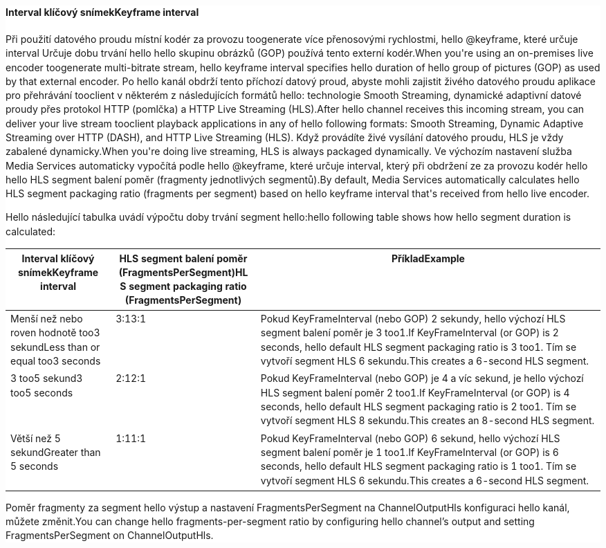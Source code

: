 #### <span data-ttu-id="d2b9d-196"><a id="keyframe_interval"></a>Interval klíčový snímek</span><span class="sxs-lookup"><span data-stu-id="d2b9d-196"><a id="keyframe_interval"></a>Keyframe interval</span></span>
<span data-ttu-id="d2b9d-197">Při použití datového proudu místní kodér za provozu toogenerate více přenosovými rychlostmi, hello @keyframe, které určuje interval Určuje dobu trvání hello hello skupinu obrázků (GOP) používá tento externí kodér.</span><span class="sxs-lookup"><span data-stu-id="d2b9d-197">When you're using an on-premises live encoder toogenerate multi-bitrate stream, hello keyframe interval specifies hello duration of hello group of pictures (GOP) as used by that external encoder.</span></span> <span data-ttu-id="d2b9d-198">Po hello kanál obdrží tento příchozí datový proud, abyste mohli zajistit živého datového proudu aplikace pro přehrávání tooclient v některém z následujících formátů hello: technologie Smooth Streaming, dynamické adaptivní datové proudy přes protokol HTTP (pomlčka) a HTTP Live Streaming (HLS).</span><span class="sxs-lookup"><span data-stu-id="d2b9d-198">After hello channel receives this incoming stream, you can deliver your live stream tooclient playback applications in any of hello following formats: Smooth Streaming, Dynamic Adaptive Streaming over HTTP (DASH), and HTTP Live Streaming (HLS).</span></span> <span data-ttu-id="d2b9d-199">Když provádíte živé vysílání datového proudu, HLS je vždy zabalené dynamicky.</span><span class="sxs-lookup"><span data-stu-id="d2b9d-199">When you're doing live streaming, HLS is always packaged dynamically.</span></span> <span data-ttu-id="d2b9d-200">Ve výchozím nastavení služba Media Services automaticky vypočítá podle hello @keyframe, které určuje interval, který při obdržení ze za provozu kodér hello hello HLS segment balení poměr (fragmenty jednotlivých segmentů).</span><span class="sxs-lookup"><span data-stu-id="d2b9d-200">By default, Media Services automatically calculates hello HLS segment packaging ratio (fragments per segment) based on hello keyframe interval that's received from hello live encoder.</span></span>

<span data-ttu-id="d2b9d-201">Hello následující tabulka uvádí výpočtu doby trvání segment hello:</span><span class="sxs-lookup"><span data-stu-id="d2b9d-201">hello following table shows how hello segment duration is calculated:</span></span>

| <span data-ttu-id="d2b9d-202">Interval klíčový snímek</span><span class="sxs-lookup"><span data-stu-id="d2b9d-202">Keyframe interval</span></span> | <span data-ttu-id="d2b9d-203">HLS segment balení poměr (FragmentsPerSegment)</span><span class="sxs-lookup"><span data-stu-id="d2b9d-203">HLS segment packaging ratio (FragmentsPerSegment)</span></span> | <span data-ttu-id="d2b9d-204">Příklad</span><span class="sxs-lookup"><span data-stu-id="d2b9d-204">Example</span></span> |
| --- | --- | --- |
| <span data-ttu-id="d2b9d-205">Menší než nebo roven hodnotě too3 sekund</span><span class="sxs-lookup"><span data-stu-id="d2b9d-205">Less than or equal too3 seconds</span></span> |<span data-ttu-id="d2b9d-206">3:1</span><span class="sxs-lookup"><span data-stu-id="d2b9d-206">3:1</span></span> |<span data-ttu-id="d2b9d-207">Pokud KeyFrameInterval (nebo GOP) 2 sekundy, hello výchozí HLS segment balení poměr je 3 too1.</span><span class="sxs-lookup"><span data-stu-id="d2b9d-207">If KeyFrameInterval (or GOP) is 2 seconds, hello default HLS segment packaging ratio is 3 too1.</span></span> <span data-ttu-id="d2b9d-208">Tím se vytvoří segment HLS 6 sekundu.</span><span class="sxs-lookup"><span data-stu-id="d2b9d-208">This creates a 6-second HLS segment.</span></span> |
| <span data-ttu-id="d2b9d-209">3 too5 sekund</span><span class="sxs-lookup"><span data-stu-id="d2b9d-209">3 too5 seconds</span></span> |<span data-ttu-id="d2b9d-210">2:1</span><span class="sxs-lookup"><span data-stu-id="d2b9d-210">2:1</span></span> |<span data-ttu-id="d2b9d-211">Pokud KeyFrameInterval (nebo GOP) je 4 a víc sekund, je hello výchozí HLS segment balení poměr 2 too1.</span><span class="sxs-lookup"><span data-stu-id="d2b9d-211">If KeyFrameInterval (or GOP) is 4 seconds, hello default HLS segment packaging ratio is 2 too1.</span></span> <span data-ttu-id="d2b9d-212">Tím se vytvoří segment HLS 8 sekundu.</span><span class="sxs-lookup"><span data-stu-id="d2b9d-212">This creates an 8-second HLS segment.</span></span> |
| <span data-ttu-id="d2b9d-213">Větší než 5 sekund</span><span class="sxs-lookup"><span data-stu-id="d2b9d-213">Greater than 5 seconds</span></span> |<span data-ttu-id="d2b9d-214">1:1</span><span class="sxs-lookup"><span data-stu-id="d2b9d-214">1:1</span></span> |<span data-ttu-id="d2b9d-215">Pokud KeyFrameInterval (nebo GOP) 6 sekund, hello výchozí HLS segment balení poměr je 1 too1.</span><span class="sxs-lookup"><span data-stu-id="d2b9d-215">If KeyFrameInterval (or GOP) is 6 seconds, hello default HLS segment packaging ratio is 1 too1.</span></span> <span data-ttu-id="d2b9d-216">Tím se vytvoří segment HLS 6 sekundu.</span><span class="sxs-lookup"><span data-stu-id="d2b9d-216">This creates a 6-second HLS segment.</span></span> |

<span data-ttu-id="d2b9d-217">Poměr fragmenty za segment hello výstup a nastavení FragmentsPerSegment na ChannelOutputHls konfiguraci hello kanál, můžete změnit.</span><span class="sxs-lookup"><span data-stu-id="d2b9d-217">You can change hello fragments-per-segment ratio by configuring hello channel’s output and setting FragmentsPerSegment on ChannelOutputHls.</span></span>

